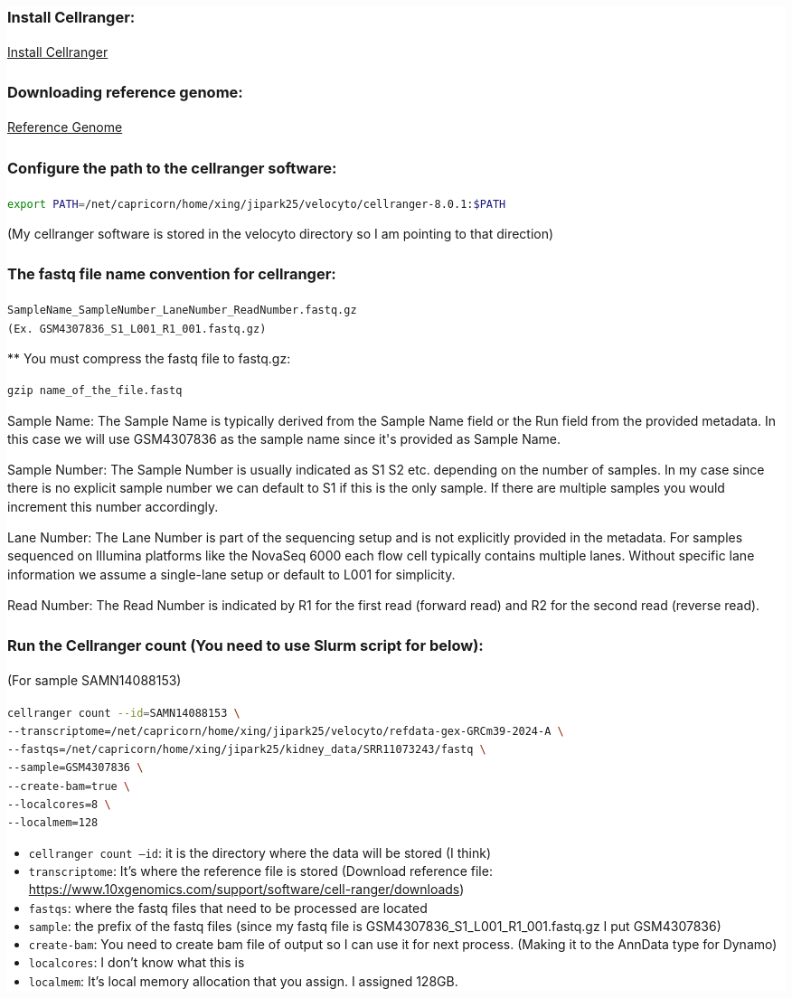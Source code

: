 ### Install Cellranger:
[Install Cellranger](https://www.10xgenomics.com/support/software/cell-ranger/latest/tutorials/cr-tutorial-in)

### Downloading reference genome:
[Reference Genome](https://www.10xgenomics.com/support/software/cell-ranger/downloads)

### Configure the path to the cellranger software:
```sh
export PATH=/net/capricorn/home/xing/jipark25/velocyto/cellranger-8.0.1:$PATH
```
(My cellranger software is stored in the velocyto directory so I am pointing to that direction)

### The fastq file name convention for cellranger:
```
SampleName_SampleNumber_LaneNumber_ReadNumber.fastq.gz
(Ex. GSM4307836_S1_L001_R1_001.fastq.gz)
```
** You must compress the fastq file to fastq.gz:
```
gzip name_of_the_file.fastq
```
Sample Name:
The Sample Name is typically derived from the Sample Name field or the Run field from the provided metadata. In this case we will use GSM4307836 as the sample name since it's provided as Sample Name.

Sample Number:
The Sample Number is usually indicated as S1 S2 etc. depending on the number of samples. In my case since there is no explicit sample number we can default to S1 if this is the only sample. If there are multiple samples you would increment this number accordingly.

Lane Number:
The Lane Number is part of the sequencing setup and is not explicitly provided in the metadata. For samples sequenced on Illumina platforms like the NovaSeq 6000 each flow cell typically contains multiple lanes. Without specific lane information we assume a single-lane setup or default to L001 for simplicity.

Read Number:
The Read Number is indicated by R1 for the first read (forward read) and R2 for the second read (reverse read).

### Run the Cellranger count (You need to use Slurm script for below):
(For sample SAMN14088153)
```sh
cellranger count --id=SAMN14088153 \
--transcriptome=/net/capricorn/home/xing/jipark25/velocyto/refdata-gex-GRCm39-2024-A \
--fastqs=/net/capricorn/home/xing/jipark25/kidney_data/SRR11073243/fastq \
--sample=GSM4307836 \
--create-bam=true \
--localcores=8 \
--localmem=128
```
- `cellranger count –id`: it is the directory where the data will be stored (I think)
- `transcriptome`: It’s where the reference file is stored (Download reference file: https://www.10xgenomics.com/support/software/cell-ranger/downloads)
- `fastqs`: where the fastq files that need to be processed are located
- `sample`: the prefix of the fastq files (since my fastq file is GSM4307836_S1_L001_R1_001.fastq.gz I put GSM4307836)
- `create-bam`: You need to create bam file of output so I can use it for next process. (Making it to the AnnData type for Dynamo)
- `localcores`: I don’t know what this is
- `localmem`: It’s local memory allocation that you assign. I assigned 128GB.
